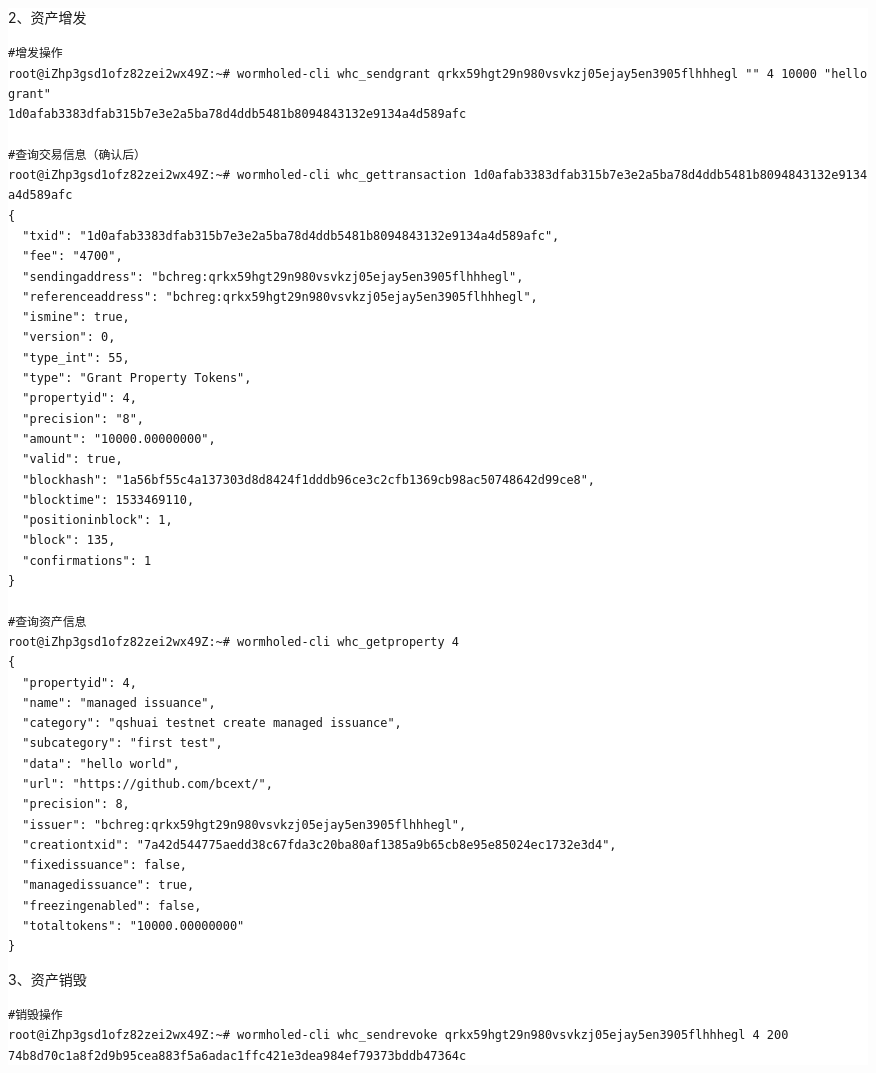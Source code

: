 2、资产增发

    #增发操作
    root@iZhp3gsd1ofz82zei2wx49Z:~# wormholed-cli whc_sendgrant qrkx59hgt29n980vsvkzj05ejay5en3905flhhhegl "" 4 10000 "hello grant"
    1d0afab3383dfab315b7e3e2a5ba78d4ddb5481b8094843132e9134a4d589afc
    
    #查询交易信息（确认后）
    root@iZhp3gsd1ofz82zei2wx49Z:~# wormholed-cli whc_gettransaction 1d0afab3383dfab315b7e3e2a5ba78d4ddb5481b8094843132e9134a4d589afc
    {
      "txid": "1d0afab3383dfab315b7e3e2a5ba78d4ddb5481b8094843132e9134a4d589afc",
      "fee": "4700",
      "sendingaddress": "bchreg:qrkx59hgt29n980vsvkzj05ejay5en3905flhhhegl",
      "referenceaddress": "bchreg:qrkx59hgt29n980vsvkzj05ejay5en3905flhhhegl",
      "ismine": true,
      "version": 0,
      "type_int": 55,
      "type": "Grant Property Tokens",
      "propertyid": 4,
      "precision": "8",
      "amount": "10000.00000000",
      "valid": true,
      "blockhash": "1a56bf55c4a137303d8d8424f1dddb96ce3c2cfb1369cb98ac50748642d99ce8",
      "blocktime": 1533469110,
      "positioninblock": 1,
      "block": 135,
      "confirmations": 1
    }
    
    #查询资产信息
    root@iZhp3gsd1ofz82zei2wx49Z:~# wormholed-cli whc_getproperty 4
    {
      "propertyid": 4,
      "name": "managed issuance",
      "category": "qshuai testnet create managed issuance",
      "subcategory": "first test",
      "data": "hello world",
      "url": "https://github.com/bcext/",
      "precision": 8,
      "issuer": "bchreg:qrkx59hgt29n980vsvkzj05ejay5en3905flhhhegl",
      "creationtxid": "7a42d544775aedd38c67fda3c20ba80af1385a9b65cb8e95e85024ec1732e3d4",
      "fixedissuance": false,
      "managedissuance": true,
      "freezingenabled": false,
      "totaltokens": "10000.00000000"
    }
    
3、资产销毁

    #销毁操作
    root@iZhp3gsd1ofz82zei2wx49Z:~# wormholed-cli whc_sendrevoke qrkx59hgt29n980vsvkzj05ejay5en3905flhhhegl 4 200
    74b8d70c1a8f2d9b95cea883f5a6adac1ffc421e3dea984ef79373bddb47364c
    